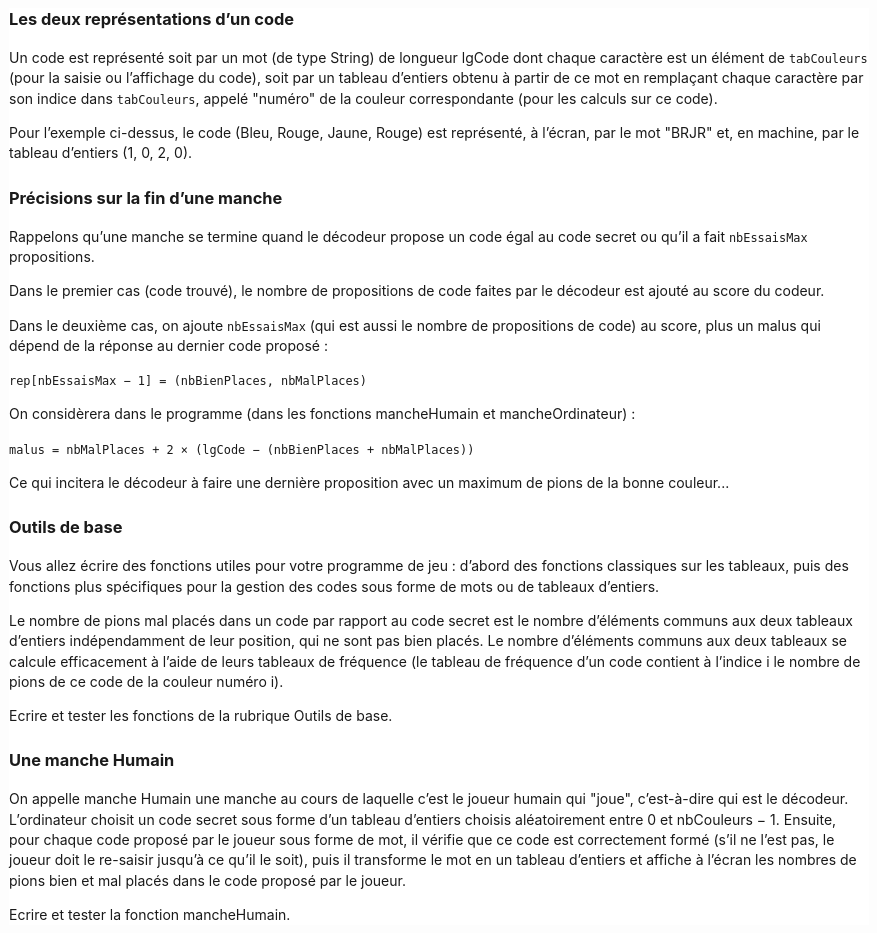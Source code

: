 ### Les deux représentations d’un code
  <p>Un code est représenté soit par un mot (de type String) de longueur lgCode dont chaque
caractère est un élément de <code>tabCouleurs</code> (pour la saisie ou l’affichage du code), soit par un
tableau d’entiers obtenu à partir de ce mot en remplaçant chaque caractère par son indice
dans <code>tabCouleurs</code>, appelé "numéro" de la couleur correspondante (pour les calculs sur ce
code).</p>
  <p>Pour l’exemple ci-dessus, le code (Bleu, Rouge, Jaune, Rouge) est représenté, à l’écran, par
le mot "BRJR" et, en machine, par le tableau d’entiers (1, 0, 2, 0).</p>

### Précisions sur la fin d’une manche
  <p>Rappelons qu’une manche se termine quand le décodeur propose un code égal au code
secret ou qu’il a fait <code>nbEssaisMax</code> propositions.</p>
  <p>Dans le premier cas (code trouvé), le nombre de propositions de code faites par le décodeur
est ajouté au score du codeur.</p>
  <p>Dans le deuxième cas, on ajoute <code>nbEssaisMax</code> (qui est aussi le nombre de propositions de
code) au score, plus un malus qui dépend de la réponse au dernier code proposé :</p>

```text
rep[nbEssaisMax − 1] = (nbBienPlaces, nbMalPlaces)
```
  <p>On considèrera dans le programme (dans les fonctions mancheHumain et mancheOrdinateur) :</p>

```text
malus = nbMalPlaces + 2 × (lgCode − (nbBienPlaces + nbMalPlaces))
```
<p>Ce qui incitera le décodeur à faire une dernière proposition avec un maximum de pions de la
bonne couleur...</p>

### Outils de base
  <p>Vous allez écrire des fonctions utiles pour votre programme de jeu : d’abord des fonctions
classiques sur les tableaux, puis des fonctions plus spécifiques pour la gestion des codes
sous forme de mots ou de tableaux d’entiers.</p>
  <p>Le nombre de pions mal placés dans un code par rapport au code secret est le nombre d’éléments
communs aux deux tableaux d’entiers indépendamment de leur position, qui ne sont
pas bien placés. Le nombre d’éléments communs aux deux tableaux se calcule efficacement
à l’aide de leurs tableaux de fréquence (le tableau de fréquence d’un code contient à l’indice i
le nombre de pions de ce code de la couleur numéro i).</p>
<p>Ecrire et tester les fonctions de la rubrique Outils de base.</p>

### Une manche Humain
<p>On appelle manche Humain une manche au cours de laquelle c’est le joueur humain qui
"joue", c’est-à-dire qui est le décodeur. L’ordinateur choisit un code secret sous forme d’un tableau d’entiers choisis aléatoirement entre 0 et nbCouleurs − 1. Ensuite, pour chaque code
proposé par le joueur sous forme de mot, il vérifie que ce code est correctement formé (s’il
ne l’est pas, le joueur doit le re-saisir jusqu’à ce qu’il le soit), puis il transforme le mot en un
tableau d’entiers et affiche à l’écran les nombres de pions bien et mal placés dans le code
proposé par le joueur.</p>
<p>Ecrire et tester la fonction mancheHumain.</p>
